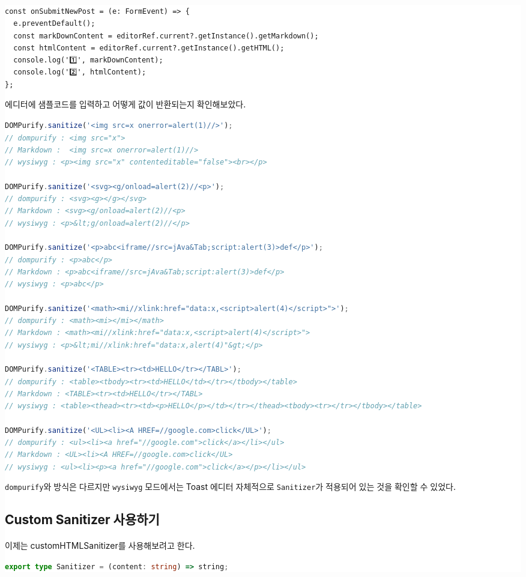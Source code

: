 ```tsx
const onSubmitNewPost = (e: FormEvent) => {
  e.preventDefault();
  const markDownContent = editorRef.current?.getInstance().getMarkdown();
  const htmlContent = editorRef.current?.getInstance().getHTML();
  console.log('1️⃣', markDownContent);
  console.log('2️⃣', htmlContent);
};
```

에디터에 샘플코드를 입력하고 어떻게 값이 반환되는지 확인해보았다.

```javascript
DOMPurify.sanitize('<img src=x onerror=alert(1)//>');
// dompurify : <img src="x">
// Markdown :  <img src=x onerror=alert(1)//>
// wysiwyg : <p><img src="x" contenteditable="false"><br></p>

DOMPurify.sanitize('<svg><g/onload=alert(2)//<p>');
// dompurify : <svg><g></g></svg>
// Markdown : <svg><g/onload=alert(2)//<p>
// wysiwyg : <p>&lt;g/onload=alert(2)//</p>

DOMPurify.sanitize('<p>abc<iframe//src=jAva&Tab;script:alert(3)>def</p>');
// dompurify : <p>abc</p>
// Markdown : <p>abc<iframe//src=jAva&Tab;script:alert(3)>def</p>
// wysiwyg : <p>abc</p>

DOMPurify.sanitize('<math><mi//xlink:href="data:x,<script>alert(4)</script>">');
// dompurify : <math><mi></mi></math>
// Markdown : <math><mi//xlink:href="data:x,<script>alert(4)</script>">
// wysiwyg : <p>&lt;mi//xlink:href="data:x,alert(4)"&gt;</p>

DOMPurify.sanitize('<TABLE><tr><td>HELLO</tr></TABL>');
// dompurify : <table><tbody><tr><td>HELLO</td></tr></tbody></table>
// Markdown : <TABLE><tr><td>HELLO</tr></TABL>
// wysiwyg : <table><thead><tr><td><p>HELLO</p></td></tr></thead><tbody><tr></tr></tbody></table>

DOMPurify.sanitize('<UL><li><A HREF=//google.com>click</UL>');
// dompurify : <ul><li><a href="//google.com">click</a></li></ul>
// Markdown : <UL><li><A HREF=//google.com>click</UL>
// wysiwyg : <ul><li><p><a href="//google.com">click</a></p></li></ul>
```

`dompurify`와 방식은 다르지만 `wysiwyg` 모드에서는 Toast 에디터 자체적으로 `Sanitizer`가 적용되어 있는 것을 확인할 수 있었다.

## Custom Sanitizer 사용하기

이제는 customHTMLSanitizer를 사용해보려고 한다.

```ts
export type Sanitizer = (content: string) => string;
```
